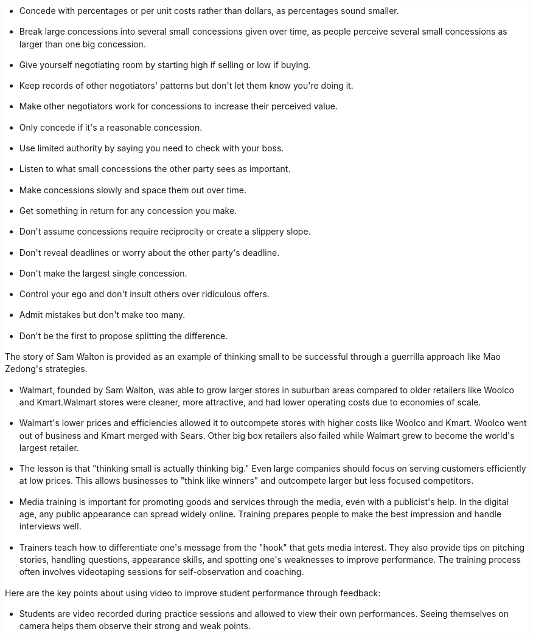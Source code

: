 - Concede with percentages or per unit costs rather than dollars, as percentages sound smaller. 

- Break large concessions into several small concessions given over time, as people perceive several small concessions as larger than one big concession.

- Give yourself negotiating room by starting high if selling or low if buying.

- Keep records of other negotiators' patterns but don't let them know you're doing it. 

- Make other negotiators work for concessions to increase their perceived value. 

- Only concede if it's a reasonable concession. 

- Use limited authority by saying you need to check with your boss.

- Listen to what small concessions the other party sees as important. 

- Make concessions slowly and space them out over time. 

- Get something in return for any concession you make.

- Don't assume concessions require reciprocity or create a slippery slope. 

- Don't reveal deadlines or worry about the other party's deadline. 

- Don't make the largest single concession. 

- Control your ego and don't insult others over ridiculous offers.

- Admit mistakes but don't make too many. 

- Don't be the first to propose splitting the difference.

The story of Sam Walton is provided as an example of thinking small to be successful through a guerrilla approach like Mao Zedong's strategies.

 

- Walmart, founded by Sam Walton, was able to grow larger stores in suburban areas compared to older retailers like Woolco and Kmart.Walmart stores were cleaner, more attractive, and had lower operating costs due to economies of scale. 

- Walmart's lower prices and efficiencies allowed it to outcompete stores with higher costs like Woolco and Kmart. Woolco went out of business and Kmart merged with Sears. Other big box retailers also failed while Walmart grew to become the world's largest retailer.

- The lesson is that "thinking small is actually thinking big." Even large companies should focus on serving customers efficiently at low prices. This allows businesses to "think like winners" and outcompete larger but less focused competitors. 

- Media training is important for promoting goods and services through the media, even with a publicist's help. In the digital age, any public appearance can spread widely online. Training prepares people to make the best impression and handle interviews well. 

- Trainers teach how to differentiate one's message from the "hook" that gets media interest. They also provide tips on pitching stories, handling questions, appearance skills, and spotting one's weaknesses to improve performance. The training process often involves videotaping sessions for self-observation and coaching.

 Here are the key points about using video to improve student performance through feedback:

- Students are video recorded during practice sessions and allowed to view their own performances. Seeing themselves on camera helps them observe their strong and weak points. 
